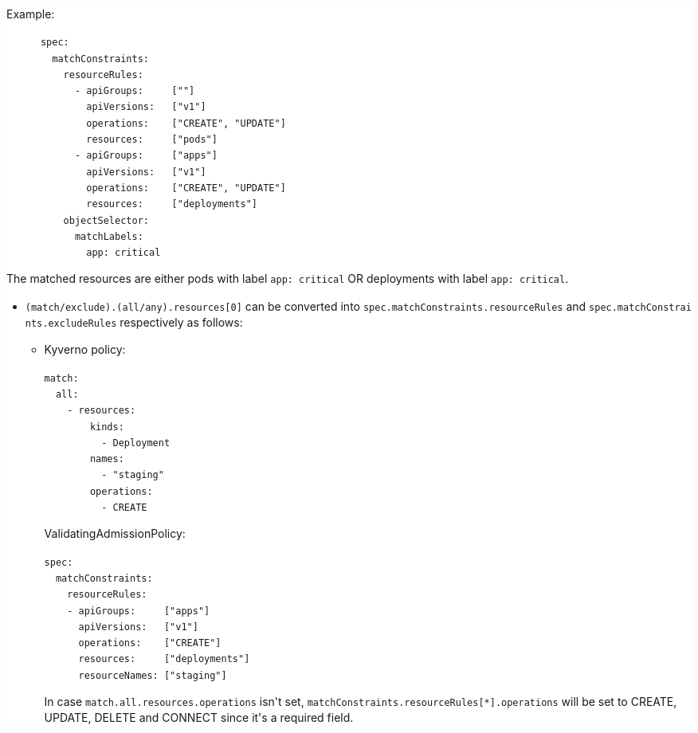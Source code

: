   Example:

  ```yaml=
        spec:
          matchConstraints:
            resourceRules:
              - apiGroups:     [""]
                apiVersions:   ["v1"]
                operations:    ["CREATE", "UPDATE"]
                resources:     ["pods"]
              - apiGroups:     ["apps"]
                apiVersions:   ["v1"]
                operations:    ["CREATE", "UPDATE"]
                resources:     ["deployments"]
            objectSelector:
              matchLabels:
                app: critical
  ```

  The matched resources are either pods with label `app: critical` OR deployments with label `app: critical`.


- `(match/exclude).(all/any).resources[0]` can be converted into `spec.matchConstraints.resourceRules` and `spec.matchConstraints.excludeRules` respectively as follows:
    - Kyverno policy:

      ```yaml=
      match:
        all:
          - resources:
              kinds:
                - Deployment
              names: 
                - "staging"
              operations:
                - CREATE
      ```

      ValidatingAdmissionPolicy:

      ```yaml=
      spec:
        matchConstraints:
          resourceRules:
          - apiGroups:     ["apps"]
            apiVersions:   ["v1"]
            operations:    ["CREATE"]
            resources:     ["deployments"]
            resourceNames: ["staging"]
      ```

      In case `match.all.resources.operations` isn't set, `matchConstraints.resourceRules[*].operations` will be set to CREATE, UPDATE, DELETE and CONNECT since it's a required field.

